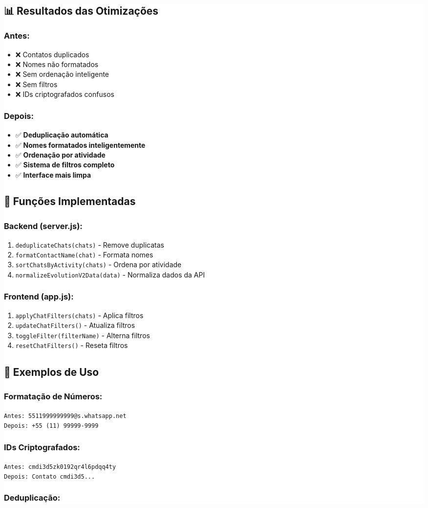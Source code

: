 ## 📊 **Resultados das Otimizações**

### **Antes:**

- ❌ Contatos duplicados
- ❌ Nomes não formatados
- ❌ Sem ordenação inteligente
- ❌ Sem filtros
- ❌ IDs criptografados confusos

### **Depois:**

- ✅ **Deduplicação automática**
- ✅ **Nomes formatados inteligentemente**
- ✅ **Ordenação por atividade**
- ✅ **Sistema de filtros completo**
- ✅ **Interface mais limpa**

## 🔧 **Funções Implementadas**

### **Backend (server.js):**

1. `deduplicateChats(chats)` - Remove duplicatas
2. `formatContactName(chat)` - Formata nomes
3. `sortChatsByActivity(chats)` - Ordena por atividade
4. `normalizeEvolutionV2Data(data)` - Normaliza dados da API

### **Frontend (app.js):**

1. `applyChatFilters(chats)` - Aplica filtros
2. `updateChatFilters()` - Atualiza filtros
3. `toggleFilter(filterName)` - Alterna filtros
4. `resetChatFilters()` - Reseta filtros

## 🎯 **Exemplos de Uso**

### **Formatação de Números:**

```
Antes: 5511999999999@s.whatsapp.net
Depois: +55 (11) 99999-9999
```

### **IDs Criptografados:**

```
Antes: cmdi3d5zk0192qr4l6pdqq4ty
Depois: Contato cmdi3d5...
```

### **Deduplicação:**
